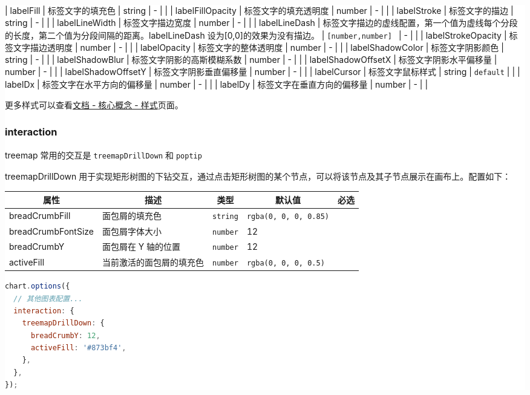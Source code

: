 | labelFill          | 标签文字的填充色                                                                                                          | string                                                     | -         |      |
| labelFillOpacity   | 标签文字的填充透明度                                                                                                      | number                                                     | -         |      |
| labelStroke        | 标签文字的描边                                                                                                            | string                                                     | -         |      |
| labelLineWidth     | 标签文字描边宽度                                                                                                          | number                                                     | -         |      |
| labelLineDash      | 标签文字描边的虚线配置，第一个值为虚线每个分段的长度，第二个值为分段间隔的距离。labelLineDash 设为[0,0]的效果为没有描边。 | `[number,number] `                                         | -         |      |
| labelStrokeOpacity | 标签文字描边透明度                                                                                                        | number                                                     | -         |      |
| labelOpacity       | 标签文字的整体透明度                                                                                                      | number                                                     | -         |      |
| labelShadowColor   | 标签文字阴影颜色                                                                                                          | string                                                     | -         |      |
| labelShadowBlur    | 标签文字阴影的高斯模糊系数                                                                                                | number                                                     | -         |      |
| labelShadowOffsetX | 标签文字阴影水平偏移量                                                                                                    | number                                                     | -         |      |
| labelShadowOffsetY | 标签文字阴影垂直偏移量                                                                                                    | number                                                     | -         |      |
| labelCursor        | 标签文字鼠标样式                                                                                                          | string                                                     | `default` |      |
| labelDx            | 标签文字在水平方向的偏移量                                                                                                | number                                                     | -         |      |
| labelDy            | 标签文字在垂直方向的偏移量                                                                                                | number                                                     | -         |      |

更多样式可以查看[文档 - 核心概念 - 样式](/manual/core/style)页面。

### interaction

treemap 常用的交互是 `treemapDrillDown` 和 `poptip`

treemapDrillDown 用于实现矩形树图的下钻交互，通过点击矩形树图的某个节点，可以将该节点及其子节点展示在画布上。配置如下：

| 属性               | 描述                     | 类型     | 默认值                | 必选 |
| ------------------ | ------------------------ | -------- | --------------------- | ---- |
| breadCrumbFill     | 面包屑的填充色           | `string` | `rgba(0, 0, 0, 0.85)` |      |
| breadCrumbFontSize | 面包屑字体大小           | `number` | 12                    |      |
| breadCrumbY        | 面包屑在 Y 轴的位置      | `number` | 12                    |      |
| activeFill         | 当前激活的面包屑的填充色 | `number` | `rgba(0, 0, 0, 0.5)`  |      |

```js
chart.options({
  // 其他图表配置...
  interaction: {
    treemapDrillDown: {
      breadCrumbY: 12,
      activeFill: '#873bf4',
    },
  },
});
```
